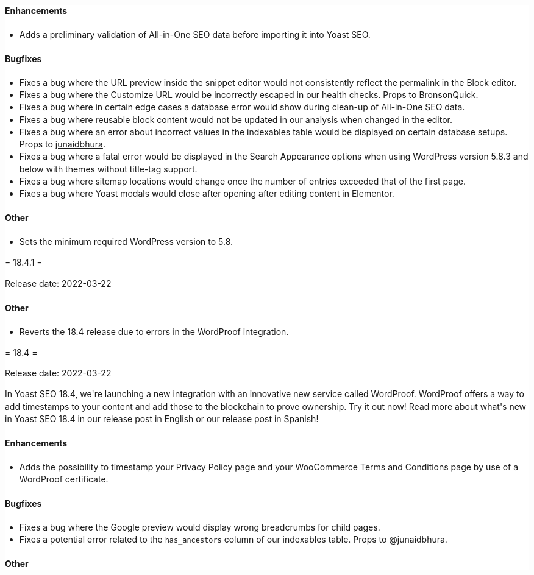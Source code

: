 #### Enhancements

* Adds a preliminary validation of All-in-One SEO data before importing it into Yoast SEO.

#### Bugfixes

* Fixes a bug where the URL preview inside the snippet editor would not consistently reflect the permalink in the Block editor.
* Fixes a bug where the Customize URL would be incorrectly escaped in our health checks. Props to [BronsonQuick](https://github.com/BronsonQuick).
* Fixes a bug where in certain edge cases a database error would show during clean-up of All-in-One SEO data.
* Fixes a bug where reusable block content would not be updated in our analysis when changed in the editor.
* Fixes a bug where an error about incorrect values in the indexables table would be displayed on certain database setups. Props to [junaidbhura](https://github.com/junaidbhura).
* Fixes a bug where a fatal error would be displayed in the Search Appearance options when using WordPress version 5.8.3 and below with themes without title-tag support.
* Fixes a bug where sitemap locations would change once the number of entries exceeded that of the first page.
* Fixes a bug where Yoast modals would close after opening after editing content in Elementor.

#### Other

* Sets the minimum required WordPress version to 5.8.

= 18.4.1 =

Release date: 2022-03-22

#### Other

* Reverts the 18.4 release due to errors in the WordProof integration.

= 18.4 =

Release date: 2022-03-22

In Yoast SEO 18.4, we're launching a new integration with an innovative new service called [WordProof](https://wordproof.com/). WordProof offers a way to add timestamps to your content and add those to the blockchain to prove ownership. Try it out now! Read more about what's new in Yoast SEO 18.4 in [our release post in English](https://yoa.st/release-22-3-22) or [our release post in Spanish](https://yoa.st/release-22-3-22-spanish)!

#### Enhancements

* Adds the possibility to timestamp your Privacy Policy page and your WooCommerce Terms and Conditions page by use of a WordProof certificate.

#### Bugfixes

* Fixes a bug where the Google preview would display wrong breadcrumbs for child pages.
* Fixes a potential error related to the `has_ancestors` column of our indexables table. Props to @junaidbhura.

#### Other
